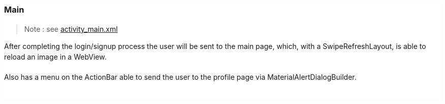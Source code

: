 
### Main

> Note : see [activity_main.xml](app/src/main/res/layout/activity_main.xml)

After completing the login/signup process the user will be sent to the main page, which,
with a SwipeRefreshLayout, is able to reload an image in a WebView.<br><br>
Also has a menu on the ActionBar able to send the user to the profile page via MaterialAlertDialogBuilder.

<br>

